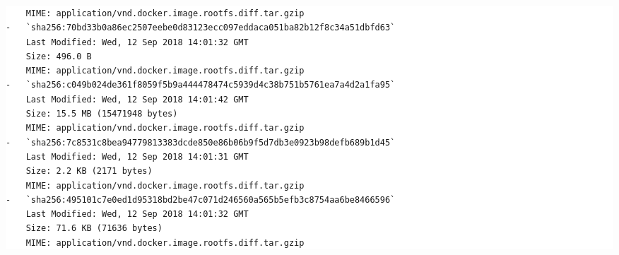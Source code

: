 		MIME: application/vnd.docker.image.rootfs.diff.tar.gzip
	-	`sha256:70bd33b0a86ec2507eebe0d83123ecc097eddaca051ba82b12f8c34a51dbfd63`  
		Last Modified: Wed, 12 Sep 2018 14:01:32 GMT  
		Size: 496.0 B  
		MIME: application/vnd.docker.image.rootfs.diff.tar.gzip
	-	`sha256:c049b024de361f8059f5b9a444478474c5939d4c38b751b5761ea7a4d2a1fa95`  
		Last Modified: Wed, 12 Sep 2018 14:01:42 GMT  
		Size: 15.5 MB (15471948 bytes)  
		MIME: application/vnd.docker.image.rootfs.diff.tar.gzip
	-	`sha256:7c8531c8bea94779813383dcde850e86b06b9f5d7db3e0923b98defb689b1d45`  
		Last Modified: Wed, 12 Sep 2018 14:01:31 GMT  
		Size: 2.2 KB (2171 bytes)  
		MIME: application/vnd.docker.image.rootfs.diff.tar.gzip
	-	`sha256:495101c7e0ed1d95318bd2be47c071d246560a565b5efb3c8754aa6be8466596`  
		Last Modified: Wed, 12 Sep 2018 14:01:32 GMT  
		Size: 71.6 KB (71636 bytes)  
		MIME: application/vnd.docker.image.rootfs.diff.tar.gzip
